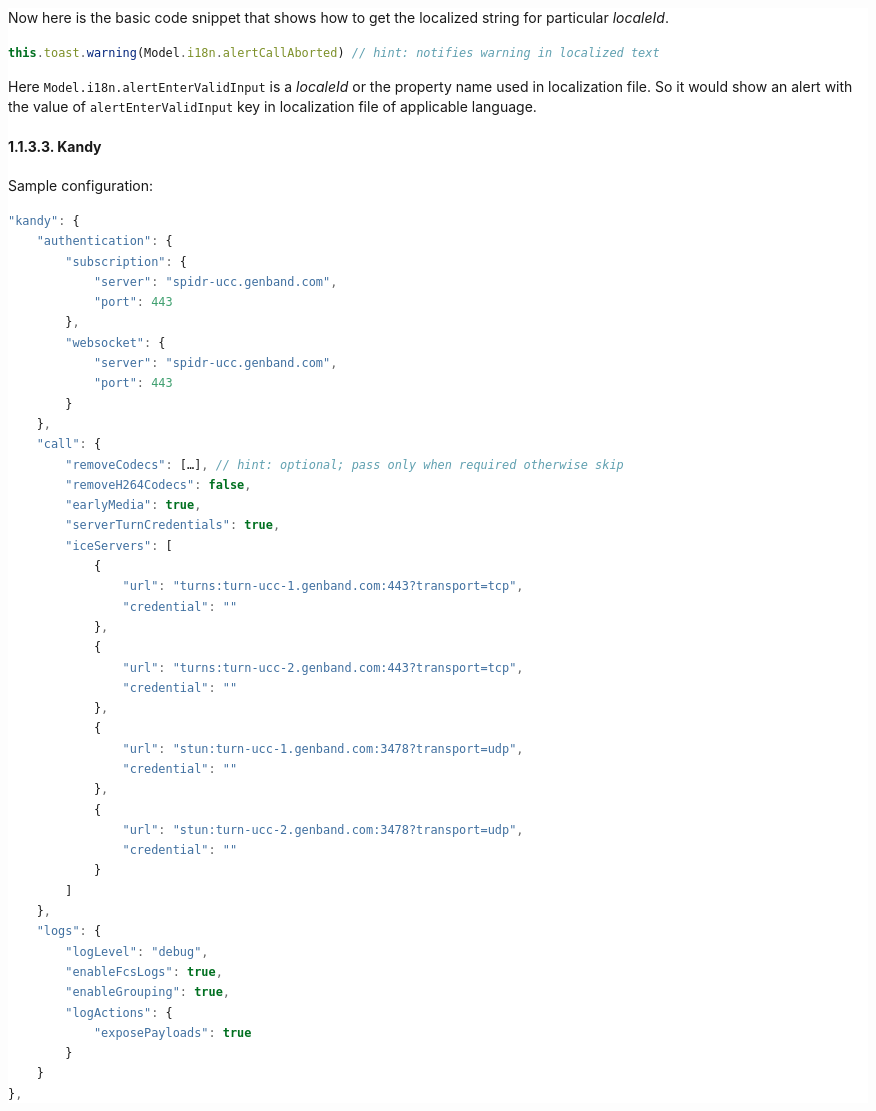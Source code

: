 Now here is the basic code snippet that shows how to get the localized string for particular *localeId*.

```javascript
this.toast.warning(Model.i18n.alertCallAborted) // hint: notifies warning in localized text
```

Here `Model.i18n.alertEnterValidInput` is a *localeId* or the property name used in localization file. So it would show an alert with the value of `alertEnterValidInput` key in localization file of applicable language.

#### 1.1.3.3. Kandy

Sample configuration:

```javascript
"kandy": {
    "authentication": {
        "subscription": {
            "server": "spidr-ucc.genband.com",
            "port": 443
        },
        "websocket": {
            "server": "spidr-ucc.genband.com",
            "port": 443
        }
    },
    "call": {
        "removeCodecs": […], // hint: optional; pass only when required otherwise skip
        "removeH264Codecs": false,
        "earlyMedia": true,
        "serverTurnCredentials": true,
        "iceServers": [
            {
                "url": "turns:turn-ucc-1.genband.com:443?transport=tcp",
                "credential": ""
            },
            {
                "url": "turns:turn-ucc-2.genband.com:443?transport=tcp",
                "credential": ""
            },
            {
                "url": "stun:turn-ucc-1.genband.com:3478?transport=udp",
                "credential": ""
            },
            {
                "url": "stun:turn-ucc-2.genband.com:3478?transport=udp",
                "credential": ""
            }
        ]
    },
    "logs": {
        "logLevel": "debug",
        "enableFcsLogs": true,
        "enableGrouping": true,
        "logActions": {
            "exposePayloads": true
        }
    }
},
```
